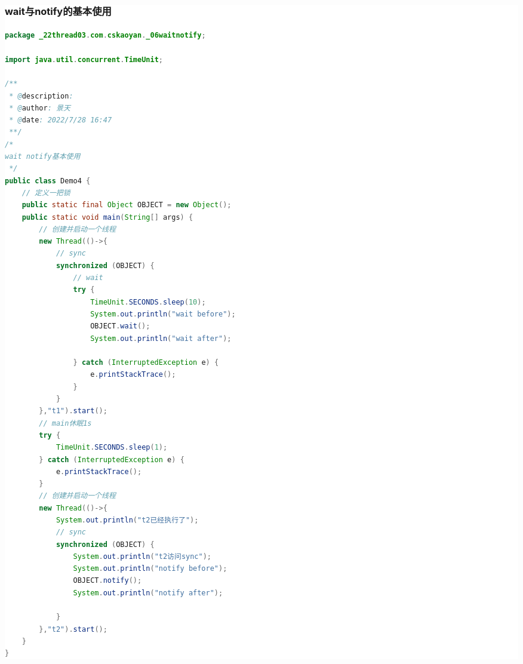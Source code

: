 

### wait与notify的基本使用

```java
package _22thread03.com.cskaoyan._06waitnotify;

import java.util.concurrent.TimeUnit;

/**
 * @description:
 * @author: 景天
 * @date: 2022/7/28 16:47
 **/
/*
wait notify基本使用
 */
public class Demo4 {
    // 定义一把锁
    public static final Object OBJECT = new Object();
    public static void main(String[] args) {
        // 创建并启动一个线程
        new Thread(()->{
            // sync
            synchronized (OBJECT) {
                // wait
                try {
                    TimeUnit.SECONDS.sleep(10);
                    System.out.println("wait before");
                    OBJECT.wait();
                    System.out.println("wait after");

                } catch (InterruptedException e) {
                    e.printStackTrace();
                }
            }
        },"t1").start();
        // main休眠1s
        try {
            TimeUnit.SECONDS.sleep(1);
        } catch (InterruptedException e) {
            e.printStackTrace();
        }
        // 创建并启动一个线程
        new Thread(()->{
            System.out.println("t2已经执行了");
            // sync
            synchronized (OBJECT) {
                System.out.println("t2访问sync");
                System.out.println("notify before");
                OBJECT.notify();
                System.out.println("notify after");

            }
        },"t2").start();
    }
}

```
